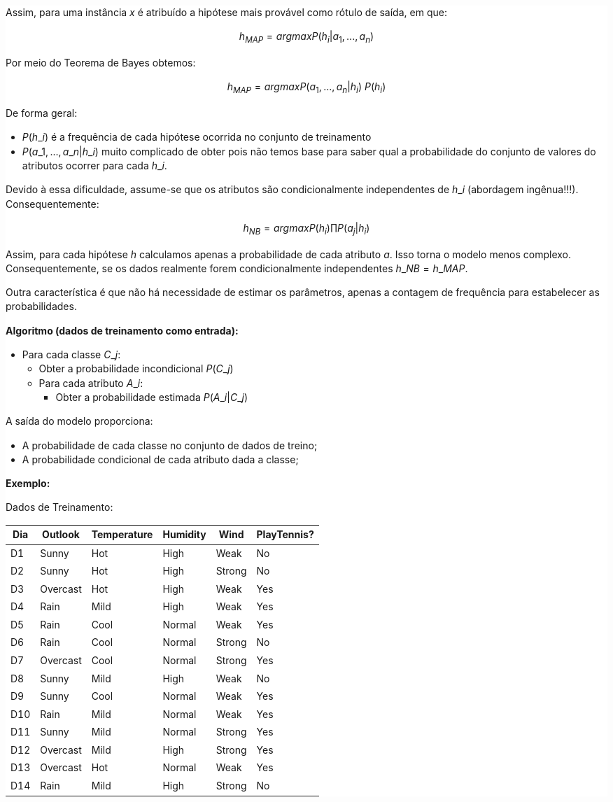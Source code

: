 Assim, para uma instância $x$ é atribuído a hipótese mais provável como rótulo de saída, em que:

$$h_{MAP} = argmax P(h_i|a_1,...,a_n)$$

Por meio do Teorema de Bayes obtemos:

$$h_{MAP} = argmax P(a_1,...,a_n|h_i)~P(h_i)$$

De forma geral:

* $P(h\_i)$ é a frequência de cada hipótese ocorrida no conjunto de treinamento
* $P(a\_1,...,a\_n|h\_i)$ muito complicado de obter pois não temos base para saber qual a probabilidade do conjunto de valores do atributos ocorrer para cada $h\_i$.

Devido à essa dificuldade, assume-se que os atributos são condicionalmente independentes de $h\_i$ (abordagem ingênua!!!). Consequentemente:

$$h_{NB} = argmax P(h_i) \prod P(a_j|h_i)$$

Assim, para cada hipótese $h$ calculamos apenas a probabilidade de cada atributo $a$. Isso torna o modelo menos complexo. Consequentemente, se os dados realmente forem condicionalmente independentes $h\_{NB} = h\_{MAP}$.

Outra característica é que não há necessidade de estimar os parâmetros, apenas a contagem de frequência para estabelecer as probabilidades.

**Algoritmo (dados de treinamento como entrada):**

* Para cada classe $C\_j$:
  * Obter a probabilidade incondicional $P(C\_j)$
  * Para cada atributo $A\_i$:
    * Obter a probabilidade estimada $P(A\_i|C\_j)$

A saída do modelo proporciona:

* A probabilidade de cada classe no conjunto de dados de treino;
* A probabilidade condicional de cada atributo dada a classe;

**Exemplo:**

Dados de Treinamento:

| Dia | Outlook  | Temperature | Humidity | Wind   | PlayTennis? |
| --- | -------- | ----------- | -------- | ------ | ----------- |
| D1  | Sunny    | Hot         | High     | Weak   | No          |
| D2  | Sunny    | Hot         | High     | Strong | No          |
| D3  | Overcast | Hot         | High     | Weak   | Yes         |
| D4  | Rain     | Mild        | High     | Weak   | Yes         |
| D5  | Rain     | Cool        | Normal   | Weak   | Yes         |
| D6  | Rain     | Cool        | Normal   | Strong | No          |
| D7  | Overcast | Cool        | Normal   | Strong | Yes         |
| D8  | Sunny    | Mild        | High     | Weak   | No          |
| D9  | Sunny    | Cool        | Normal   | Weak   | Yes         |
| D10 | Rain     | Mild        | Normal   | Weak   | Yes         |
| D11 | Sunny    | Mild        | Normal   | Strong | Yes         |
| D12 | Overcast | Mild        | High     | Strong | Yes         |
| D13 | Overcast | Hot         | Normal   | Weak   | Yes         |
| D14 | Rain     | Mild        | High     | Strong | No          |
